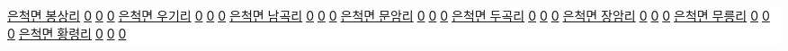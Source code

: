 
  <tr class="item">
    <td><a href="경상북도상주시은척면봉상리">은척면 봉상리</a></td>
    <td><a href="경상북도상주시은척면봉상리">0</a></td>
    <td><a href="경상북도상주시은척면봉상리">0</a></td>
    <td><a href="경상북도상주시은척면봉상리">0</a></td>
  </tr>
    

  <tr class="item">
    <td><a href="경상북도상주시은척면우기리">은척면 우기리</a></td>
    <td><a href="경상북도상주시은척면우기리">0</a></td>
    <td><a href="경상북도상주시은척면우기리">0</a></td>
    <td><a href="경상북도상주시은척면우기리">0</a></td>
  </tr>
    

  <tr class="item">
    <td><a href="경상북도상주시은척면남곡리">은척면 남곡리</a></td>
    <td><a href="경상북도상주시은척면남곡리">0</a></td>
    <td><a href="경상북도상주시은척면남곡리">0</a></td>
    <td><a href="경상북도상주시은척면남곡리">0</a></td>
  </tr>
    

  <tr class="item">
    <td><a href="경상북도상주시은척면문암리">은척면 문암리</a></td>
    <td><a href="경상북도상주시은척면문암리">0</a></td>
    <td><a href="경상북도상주시은척면문암리">0</a></td>
    <td><a href="경상북도상주시은척면문암리">0</a></td>
  </tr>
    

  <tr class="item">
    <td><a href="경상북도상주시은척면두곡리">은척면 두곡리</a></td>
    <td><a href="경상북도상주시은척면두곡리">0</a></td>
    <td><a href="경상북도상주시은척면두곡리">0</a></td>
    <td><a href="경상북도상주시은척면두곡리">0</a></td>
  </tr>
    

  <tr class="item">
    <td><a href="경상북도상주시은척면장암리">은척면 장암리</a></td>
    <td><a href="경상북도상주시은척면장암리">0</a></td>
    <td><a href="경상북도상주시은척면장암리">0</a></td>
    <td><a href="경상북도상주시은척면장암리">0</a></td>
  </tr>
    

  <tr class="item">
    <td><a href="경상북도상주시은척면무릉리">은척면 무릉리</a></td>
    <td><a href="경상북도상주시은척면무릉리">0</a></td>
    <td><a href="경상북도상주시은척면무릉리">0</a></td>
    <td><a href="경상북도상주시은척면무릉리">0</a></td>
  </tr>
    

  <tr class="item">
    <td><a href="경상북도상주시은척면황령리">은척면 황령리</a></td>
    <td><a href="경상북도상주시은척면황령리">0</a></td>
    <td><a href="경상북도상주시은척면황령리">0</a></td>
    <td><a href="경상북도상주시은척면황령리">0</a></td>
  </tr>
    
